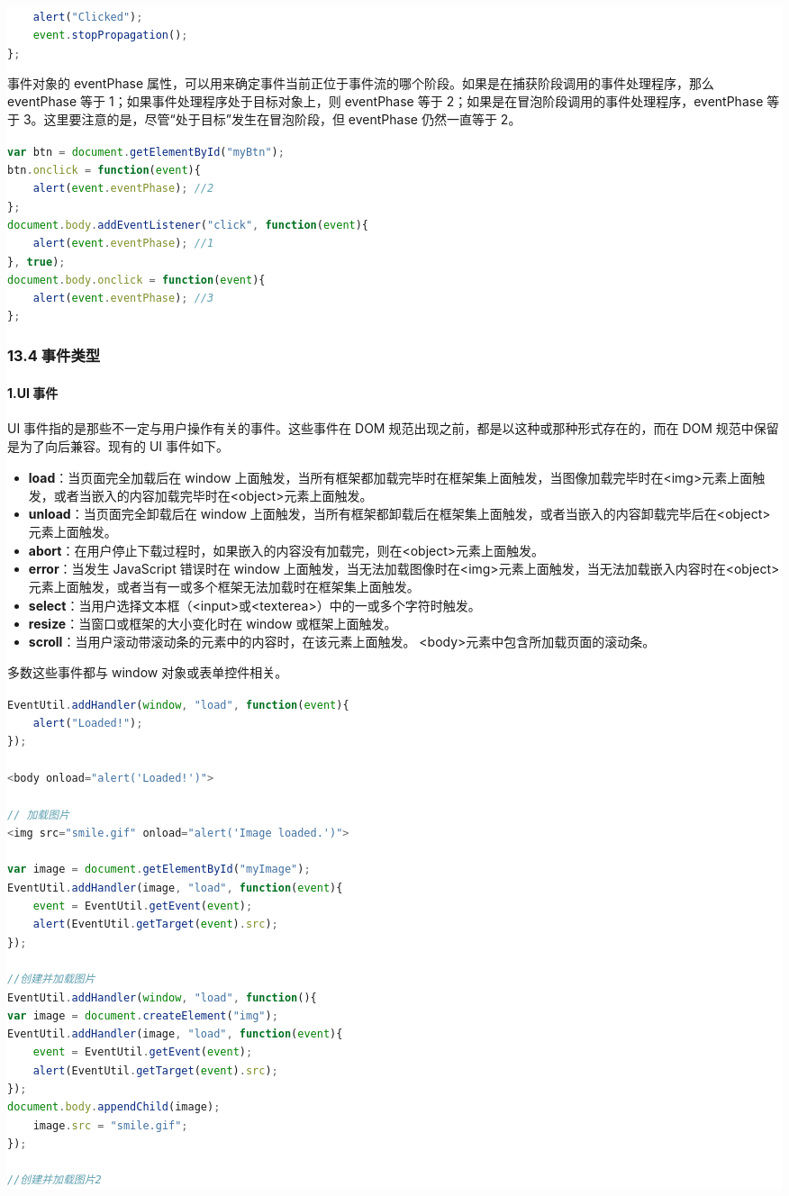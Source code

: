 ```javascript
    alert("Clicked");
    event.stopPropagation();
};
```

事件对象的 eventPhase 属性，可以用来确定事件当前正位于事件流的哪个阶段。如果是在捕获阶段调用的事件处理程序，那么 eventPhase 等于 1；如果事件处理程序处于目标对象上，则 eventPhase 等于 2；如果是在冒泡阶段调用的事件处理程序，eventPhase 等于 3。这里要注意的是，尽管“处于目标”发生在冒泡阶段，但 eventPhase 仍然一直等于 2。 

```javascript
var btn = document.getElementById("myBtn");
btn.onclick = function(event){
	alert(event.eventPhase); //2
};
document.body.addEventListener("click", function(event){
	alert(event.eventPhase); //1
}, true);
document.body.onclick = function(event){
	alert(event.eventPhase); //3
};
```

### 13.4 事件类型

#### 1.UI 事件

UI 事件指的是那些不一定与用户操作有关的事件。这些事件在 DOM 规范出现之前，都是以这种或那种形式存在的，而在 DOM 规范中保留是为了向后兼容。现有的 UI 事件如下。

- **load**：当页面完全加载后在 window 上面触发，当所有框架都加载完毕时在框架集上面触发，当图像加载完毕时在\<img>元素上面触发，或者当嵌入的内容加载完毕时在\<object>元素上面触发。
- **unload**：当页面完全卸载后在 window 上面触发，当所有框架都卸载后在框架集上面触发，或者当嵌入的内容卸载完毕后在\<object>元素上面触发。
- **abort**：在用户停止下载过程时，如果嵌入的内容没有加载完，则在\<object>元素上面触发。
- **error**：当发生 JavaScript 错误时在 window 上面触发，当无法加载图像时在\<img>元素上面触发，当无法加载嵌入内容时在\<object>元素上面触发，或者当有一或多个框架无法加载时在框架集上面触发。
- **select**：当用户选择文本框（\<input>或\<texterea>）中的一或多个字符时触发。
- **resize**：当窗口或框架的大小变化时在 window 或框架上面触发。
- **scroll**：当用户滚动带滚动条的元素中的内容时，在该元素上面触发。 \<body>元素中包含所加载页面的滚动条。

多数这些事件都与 window 对象或表单控件相关。  

```javascript
EventUtil.addHandler(window, "load", function(event){
	alert("Loaded!");
});

<body onload="alert('Loaded!')">

// 加载图片    
<img src="smile.gif" onload="alert('Image loaded.')">
    
var image = document.getElementById("myImage");
EventUtil.addHandler(image, "load", function(event){
    event = EventUtil.getEvent(event);
    alert(EventUtil.getTarget(event).src);
});

//创建并加载图片
EventUtil.addHandler(window, "load", function(){
var image = document.createElement("img");
EventUtil.addHandler(image, "load", function(event){
    event = EventUtil.getEvent(event);
    alert(EventUtil.getTarget(event).src);
});
document.body.appendChild(image);
	image.src = "smile.gif";
});

//创建并加载图片2
```